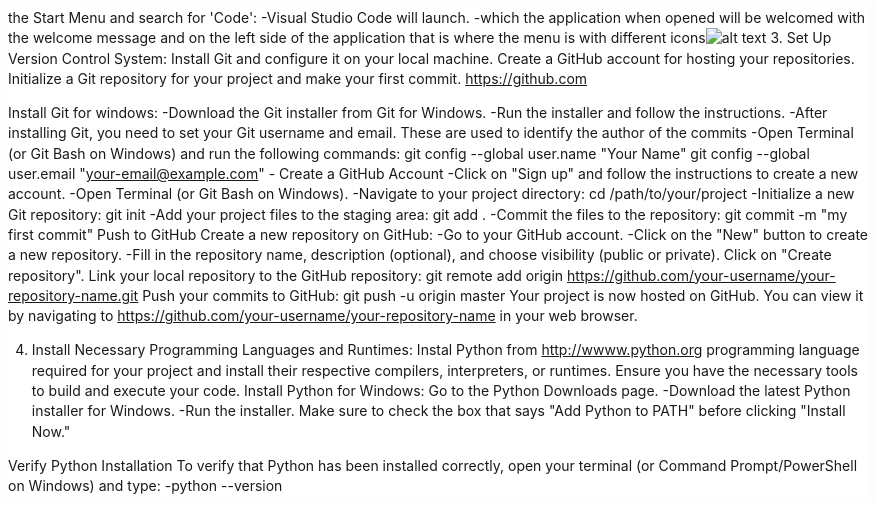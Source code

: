 the Start Menu and search for 'Code':
-Visual Studio Code will launch.
-which the application when opened will be welcomed with the welcome message and on the left side of the application that is where the menu is with different icons![alt text](image.png)
3. Set Up Version Control System:
   Install Git and configure it on your local machine. Create a GitHub account for hosting your repositories. Initialize a Git repository for your project and make your first commit. https://github.com

   Install Git for windows:
   -Download the Git installer from Git for Windows.
    -Run the installer and follow the instructions.
    -After installing Git, you need to set your Git username and email. These are used to identify the author of the commits
    -Open Terminal (or Git Bash on Windows) and run the following commands:
    git config --global user.name "Your Name" git config --global user.email "your-email@example.com"
    - Create a GitHub Account
    -Click on "Sign up" and follow the instructions to create a new account.
    -Open Terminal (or Git Bash on Windows).
    -Navigate to your project directory:
      cd /path/to/your/project
   -Initialize a new Git repository:
    git init
    -Add your project files to the staging area:
    git add .
    -Commit the files to the repository:
    git commit -m "my first commit"
    Push to GitHub
   Create a new repository on GitHub:
  -Go to your GitHub account.
  -Click on the "New" button to create a new repository.
  -Fill in the repository name, description (optional), and choose visibility (public or private).
Click on "Create repository".
Link your local repository to the GitHub repository:
git remote add origin https://github.com/your-username/your-repository-name.git
Push your commits to GitHub:
git push -u origin master
Your project is now hosted on GitHub. You can view it by navigating to https://github.com/your-username/your-repository-name in your web browser.

4. Install Necessary Programming Languages and Runtimes:
  Instal Python from http://wwww.python.org programming language required for your project and install their respective compilers, interpreters, or runtimes. Ensure you have the necessary tools to build and execute your code.
Install Python for Windows:
Go to the Python Downloads page.
-Download the latest Python installer for Windows.
-Run the installer. Make sure to check the box that says "Add Python to PATH" before clicking "Install Now."

Verify Python Installation
To verify that Python has been installed correctly, open your terminal (or Command Prompt/PowerShell on Windows) and type:
-python --version
